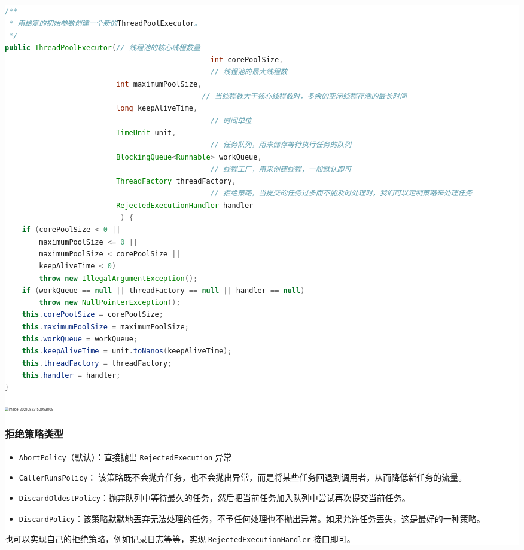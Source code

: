 

```java
/**
 * 用给定的初始参数创建一个新的ThreadPoolExecutor。
 */
public ThreadPoolExecutor(// 线程池的核心线程数量
  												int corePoolSize,
  												// 线程池的最大线程数
                          int maximumPoolSize,
  											  // 当线程数大于核心线程数时，多余的空闲线程存活的最长时间
                          long keepAliveTime,
  												// 时间单位
                          TimeUnit unit,
  												// 任务队列，用来储存等待执行任务的队列
                          BlockingQueue<Runnable> workQueue,
  												// 线程工厂，用来创建线程，一般默认即可
                          ThreadFactory threadFactory,
  												// 拒绝策略，当提交的任务过多而不能及时处理时，我们可以定制策略来处理任务
                          RejectedExecutionHandler handler
                           ) {
    if (corePoolSize < 0 ||
        maximumPoolSize <= 0 ||
        maximumPoolSize < corePoolSize ||
        keepAliveTime < 0)
        throw new IllegalArgumentException();
    if (workQueue == null || threadFactory == null || handler == null)
        throw new NullPointerException();
    this.corePoolSize = corePoolSize;
    this.maximumPoolSize = maximumPoolSize;
    this.workQueue = workQueue;
    this.keepAliveTime = unit.toNanos(keepAliveTime);
    this.threadFactory = threadFactory;
    this.handler = handler;
}
```



<img src="http://store.secretcamp.cn/uPic/image-202108231500538092021082315005416297020548had7h8had7h.png" alt="image-20210823150053809" style="zoom:40%;" />



### 拒绝策略类型

- `AbortPolicy`（默认）：直接抛出 `RejectedExecution` 异常

- `CallerRunsPolicy`： 该策略既不会抛弃任务，也不会抛出异常，而是将某些任务回退到调用者，从而降低新任务的流量。 

- `DiscardOldestPolicy`：抛弃队列中等待最久的任务，然后把当前任务加入队列中尝试再次提交当前任务。

- `DiscardPolicy`：该策略默默地丟弃无法处理的任务，不予任何处理也不抛出异常。如果允许任务丟失，这是最好的一种策略。

也可以实现自己的拒绝策略，例如记录日志等等，实现 `RejectedExecutionHandler` 接口即可。


